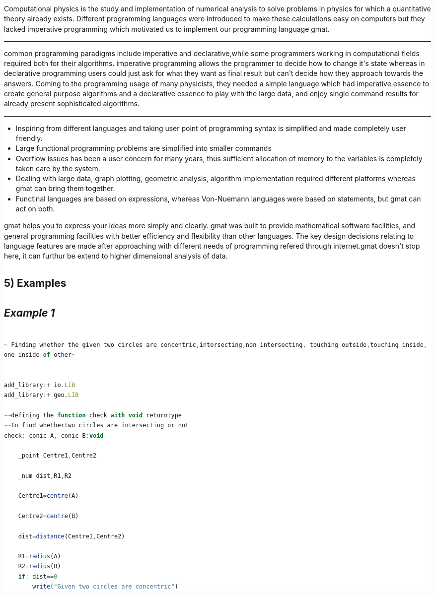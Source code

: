 
Computational physics is the study and implementation of numerical analysis to solve
problems in physics for which a quantitative theory already exists. Different programming
languages were introduced to make these calculations easy on computers but they lacked
imperative programming which motivated us to implement our programming language gmat.

---
common programming paradigms include imperative and declarative,while some programmers
working in computational fields required both for their algorithms. imperative
programming allows the programmer to decide how to change it's state whereas in
declarative programming users could just ask for what they want as final result but
can't decide how they approach towards the answers. Coming to the programming usage of
many physicists, they needed a simple language which had imperative essence to create
general purpose algorithms and a declarative essence to play with the large data, and
enjoy single command results for already present sophisticated algorithms.

---

* Inspiring from different languages and taking user point of programming syntax is simplified and made completely user friendly.
* Large functional programming problems are simplified into smaller commands
* Overflow issues has been a user concern for many years, thus sufficient allocation of memory to the variables is completely taken care by the system.
* Dealing with large data, graph plotting, geometric analysis, algorithm implementation required different platforms whereas gmat can bring them together.
* Functinal languages are based on expressions, whereas Von-Nuemann languages were based on statements, but gmat can act on both.

gmat helps you to express your ideas more simply and clearly. gmat was built to provide mathematical software facilities, and general programming facilities with better efficiency and flexibility than other languages. The key design decisions relating to language features are made after approaching with different needs of programming refered through internet.gmat doesn't stop here, it can furthur be extend to higher dimensional analysis of data.

## 5) Examples


##  ***Example 1***
```js

~ Finding whether the given two circles are concentric,intersecting,non intersecting, touching outside,touching inside, one inside of other~


add_library:+ io.LIB
add_library:+ geo.LIB

~~defining the function check with void returntype
~~To find whethertwo circles are intersecting or not
check:_conic A,_conic B:void

    _point Centre1,Centre2

    _num dist,R1,R2

    Centre1=centre(A)

    Centre2=centre(B)

    dist=distance(Centre1,Centre2)

    R1=radius(A)
    R2=radius(B)
    if: dist==0
        write("Given two circles are concentric")
```